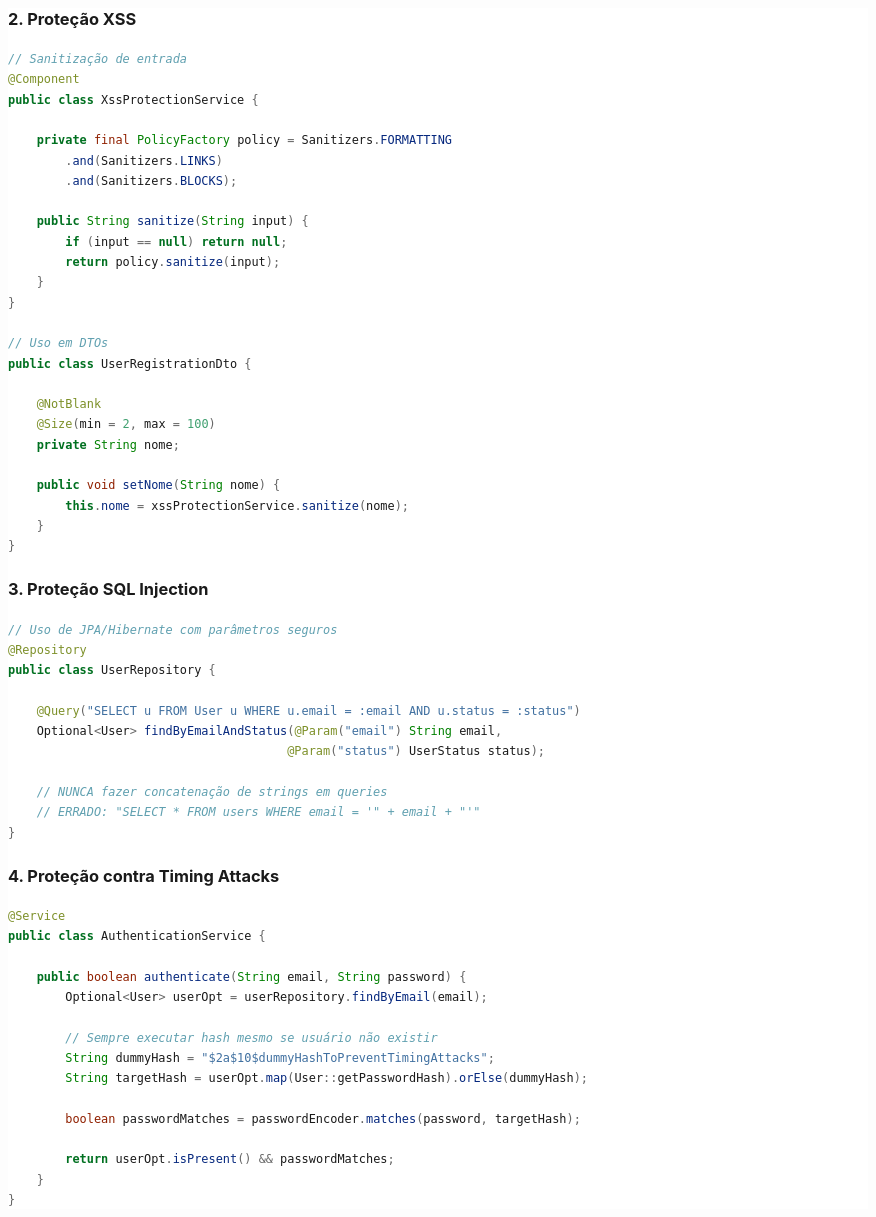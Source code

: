 ### 2. Proteção XSS

```java
// Sanitização de entrada
@Component
public class XssProtectionService {
    
    private final PolicyFactory policy = Sanitizers.FORMATTING
        .and(Sanitizers.LINKS)
        .and(Sanitizers.BLOCKS);
    
    public String sanitize(String input) {
        if (input == null) return null;
        return policy.sanitize(input);
    }
}

// Uso em DTOs
public class UserRegistrationDto {
    
    @NotBlank
    @Size(min = 2, max = 100)
    private String nome;
    
    public void setNome(String nome) {
        this.nome = xssProtectionService.sanitize(nome);
    }
}
```

### 3. Proteção SQL Injection

```java
// Uso de JPA/Hibernate com parâmetros seguros
@Repository
public class UserRepository {
    
    @Query("SELECT u FROM User u WHERE u.email = :email AND u.status = :status")
    Optional<User> findByEmailAndStatus(@Param("email") String email, 
                                       @Param("status") UserStatus status);
    
    // NUNCA fazer concatenação de strings em queries
    // ERRADO: "SELECT * FROM users WHERE email = '" + email + "'"
}
```

### 4. Proteção contra Timing Attacks

```java
@Service
public class AuthenticationService {
    
    public boolean authenticate(String email, String password) {
        Optional<User> userOpt = userRepository.findByEmail(email);
        
        // Sempre executar hash mesmo se usuário não existir
        String dummyHash = "$2a$10$dummyHashToPreventTimingAttacks";
        String targetHash = userOpt.map(User::getPasswordHash).orElse(dummyHash);
        
        boolean passwordMatches = passwordEncoder.matches(password, targetHash);
        
        return userOpt.isPresent() && passwordMatches;
    }
}
```